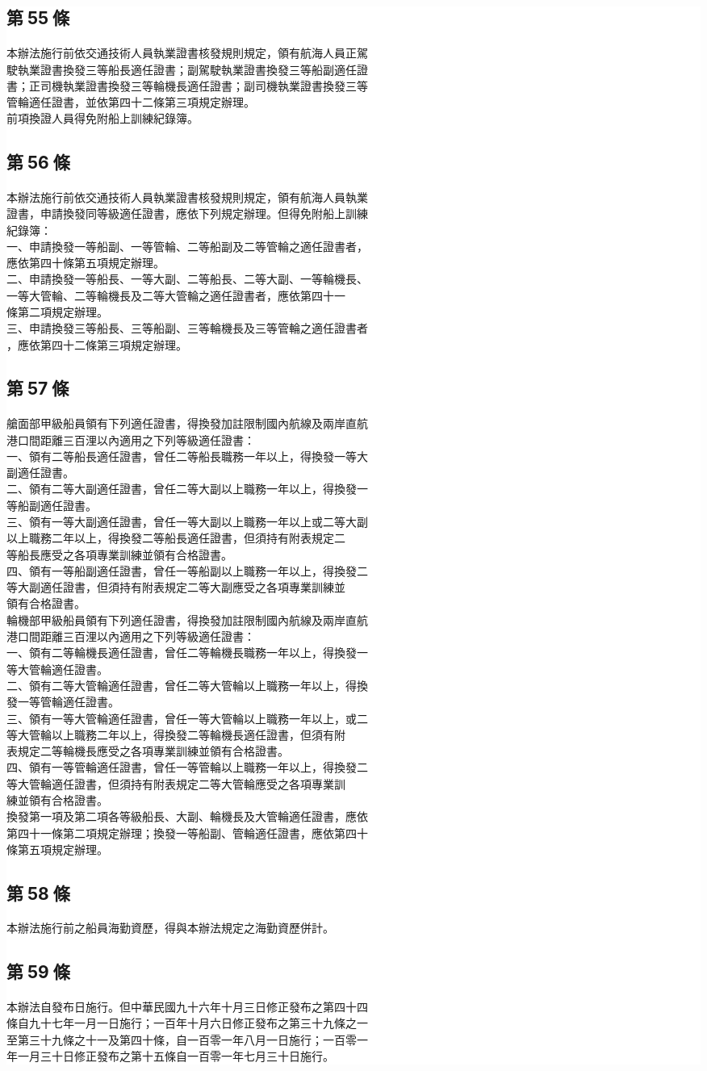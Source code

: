 第 55 條
--------
本辦法施行前依交通技術人員執業證書核發規則規定，領有航海人員正駕  
駛執業證書換發三等船長適任證書；副駕駛執業證書換發三等船副適任證  
書；正司機執業證書換發三等輪機長適任證書；副司機執業證書換發三等  
管輪適任證書，並依第四十二條第三項規定辦理。  
前項換證人員得免附船上訓練紀錄簿。

第 56 條
--------
本辦法施行前依交通技術人員執業證書核發規則規定，領有航海人員執業  
證書，申請換發同等級適任證書，應依下列規定辦理。但得免附船上訓練  
紀錄簿：  
一、申請換發一等船副、一等管輪、二等船副及二等管輪之適任證書者，  
    應依第四十條第五項規定辦理。  
二、申請換發一等船長、一等大副、二等船長、二等大副、一等輪機長、  
    一等大管輪、二等輪機長及二等大管輪之適任證書者，應依第四十一  
    條第二項規定辦理。  
三、申請換發三等船長、三等船副、三等輪機長及三等管輪之適任證書者  
    ，應依第四十二條第三項規定辦理。

第 57 條
--------
艙面部甲級船員領有下列適任證書，得換發加註限制國內航線及兩岸直航  
港口間距離三百浬以內適用之下列等級適任證書：  
一、領有二等船長適任證書，曾任二等船長職務一年以上，得換發一等大  
    副適任證書。  
二、領有二等大副適任證書，曾任二等大副以上職務一年以上，得換發一  
    等船副適任證書。  
三、領有一等大副適任證書，曾任一等大副以上職務一年以上或二等大副  
    以上職務二年以上，得換發二等船長適任證書，但須持有附表規定二  
    等船長應受之各項專業訓練並領有合格證書。  
四、領有一等船副適任證書，曾任一等船副以上職務一年以上，得換發二  
    等大副適任證書，但須持有附表規定二等大副應受之各項專業訓練並  
    領有合格證書。  
輪機部甲級船員領有下列適任證書，得換發加註限制國內航線及兩岸直航  
港口間距離三百浬以內適用之下列等級適任證書：  
一、領有二等輪機長適任證書，曾任二等輪機長職務一年以上，得換發一  
    等大管輪適任證書。  
二、領有二等大管輪適任證書，曾任二等大管輪以上職務一年以上，得換  
    發一等管輪適任證書。  
三、領有一等大管輪適任證書，曾任一等大管輪以上職務一年以上，或二  
    等大管輪以上職務二年以上，得換發二等輪機長適任證書，但須有附  
    表規定二等輪機長應受之各項專業訓練並領有合格證書。  
四、領有一等管輪適任證書，曾任一等管輪以上職務一年以上，得換發二  
    等大管輪適任證書，但須持有附表規定二等大管輪應受之各項專業訓  
    練並領有合格證書。  
換發第一項及第二項各等級船長、大副、輪機長及大管輪適任證書，應依  
第四十一條第二項規定辦理；換發一等船副、管輪適任證書，應依第四十  
條第五項規定辦理。

第 58 條
--------
本辦法施行前之船員海勤資歷，得與本辦法規定之海勤資歷併計。

第 59 條
--------
本辦法自發布日施行。但中華民國九十六年十月三日修正發布之第四十四  
條自九十七年一月一日施行；一百年十月六日修正發布之第三十九條之一  
至第三十九條之十一及第四十條，自一百零一年八月一日施行；一百零一  
年一月三十日修正發布之第十五條自一百零一年七月三十日施行。

